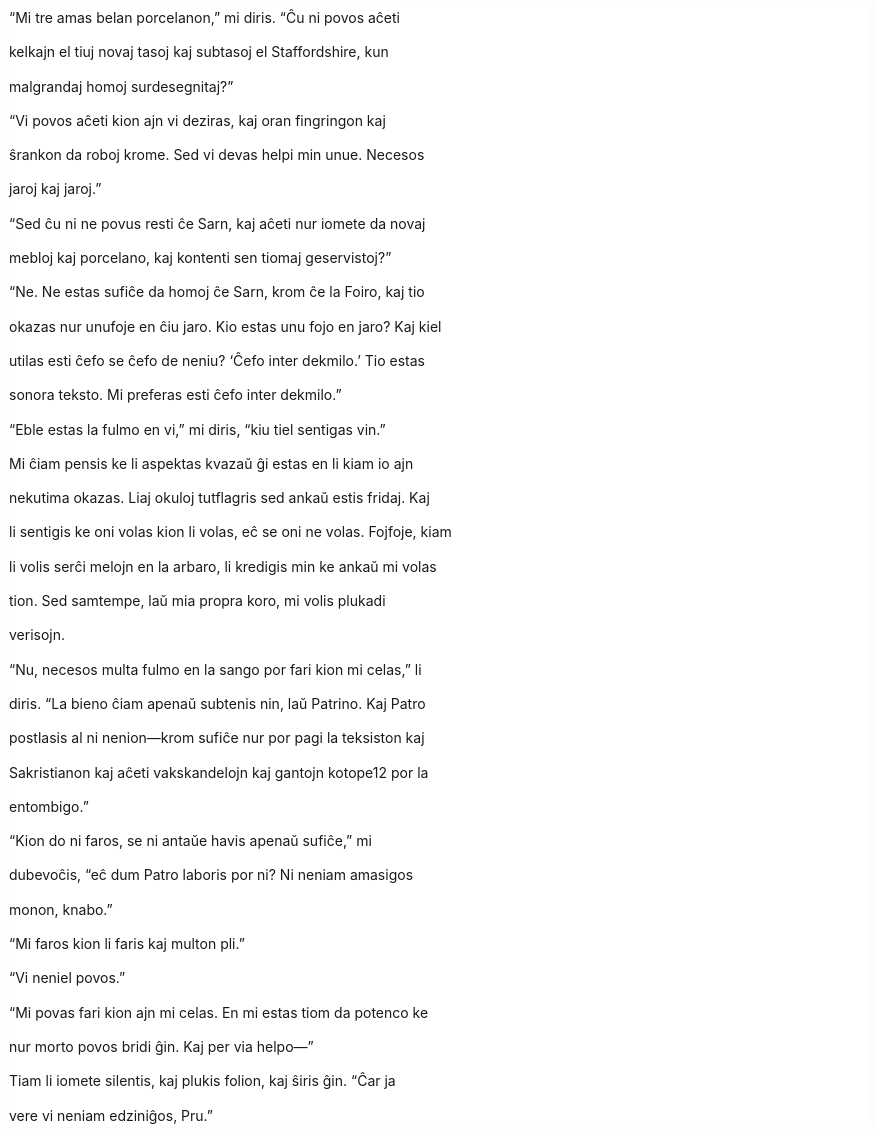 “Mi tre amas belan porcelanon,” mi diris. “Ĉu ni povos aĉeti

kelkajn el tiuj novaj tasoj kaj subtasoj el Staffordshire, kun

malgrandaj homoj surdesegnitaj?” 

“Vi povos aĉeti kion ajn vi deziras, kaj oran fingringon kaj

ŝrankon da roboj krome. Sed vi devas helpi min unue. Necesos

jaroj kaj jaroj.” 

“Sed ĉu ni ne povus resti ĉe Sarn, kaj aĉeti nur iomete da novaj

mebloj kaj porcelano, kaj kontenti sen tiomaj geservistoj?” 

“Ne. Ne estas sufiĉe da homoj ĉe Sarn, krom ĉe la Foiro, kaj tio

okazas nur unufoje en ĉiu jaro. Kio estas unu fojo en jaro? Kaj kiel

utilas esti ĉefo se ĉefo de neniu? ‘Ĉefo inter dekmilo.’ Tio estas

sonora teksto. Mi preferas esti ĉefo inter dekmilo.” 

“Eble estas la fulmo en vi,” mi diris, “kiu tiel sentigas vin.” 

Mi ĉiam pensis ke li aspektas kvazaŭ ĝi estas en li kiam io ajn

nekutima okazas. Liaj okuloj tutflagris sed ankaŭ estis fridaj. Kaj

li sentigis ke oni volas kion li volas, eĉ se oni ne volas. Fojfoje, kiam

li volis serĉi melojn en la arbaro, li kredigis min ke ankaŭ mi volas

tion. Sed samtempe, laŭ mia propra koro, mi volis plukadi

verisojn. 

“Nu, necesos multa fulmo en la sango por fari kion mi celas,” li

diris. “La bieno ĉiam apenaŭ subtenis nin, laŭ Patrino. Kaj Patro

postlasis al ni nenion—krom sufiĉe nur por pagi la teksiston kaj

Sakristianon kaj aĉeti vakskandelojn kaj gantojn kotope12 por la

entombigo.” 

“Kion do ni faros, se ni antaŭe havis apenaŭ sufiĉe,” mi

dubevoĉis, “eĉ dum Patro laboris por ni? Ni neniam amasigos

monon, knabo.” 

“Mi faros kion li faris kaj multon pli.” 

“Vi neniel povos.” 

“Mi povas fari kion ajn mi celas. En mi estas tiom da potenco ke

nur morto povos bridi ĝin. Kaj per via helpo—” 

Tiam li iomete silentis, kaj plukis folion, kaj ŝiris ĝin. “Ĉar ja

vere vi neniam edziniĝos, Pru.” 

